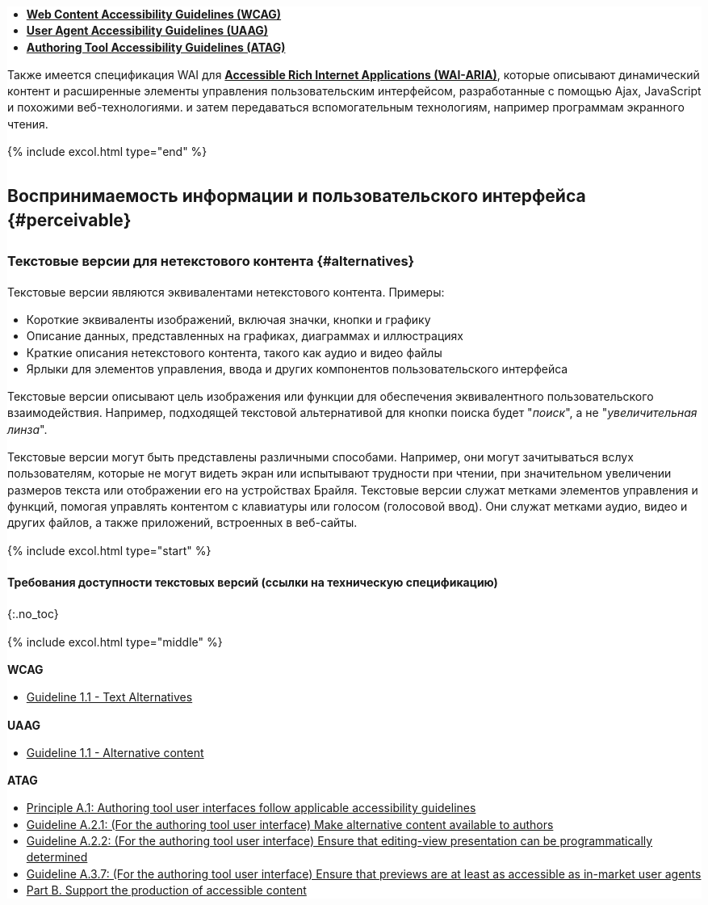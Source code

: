 -   **[Web Content Accessibility Guidelines (WCAG)](/standards-guidelines/wcag/)**
-   **[User Agent Accessibility Guidelines (UAAG)](/standards-guidelines/uaag/)**
-   **[Authoring Tool Accessibility Guidelines (ATAG)](/standards-guidelines/atag/)**

Также имеется спецификация WAI для **[Accessible Rich Internet Applications (WAI-ARIA)](/standards-guidelines/aria/)**, которые описывают динамический контент и расширенные элементы управления пользовательским интерфейсом, разработанные с помощью Ajax, JavaScript и похожими веб-технологиями. и затем передаваться вспомогательным технологиям, например программам экранного чтения. 

{% include excol.html type="end" %}

## Воспринимаемость информации и пользовательского интерфейса {#perceivable}

### Текстовые версии для нетекстового контента {#alternatives}

Текстовые версии являются эквивалентами нетекстового контента. Примеры:

-   Короткие эквиваленты изображений, включая значки, кнопки и графику
-   Описание данных, представленных на графиках, диаграммах и иллюстрациях
-   Краткие описания нетекстового контента, такого как аудио и видео файлы
-   Ярлыки для элементов управления, ввода и других компонентов пользовательского интерфейса

Текстовые версии описывают цель изображения или функции для обеспечения эквивалентного пользовательского взаимодействия. Например, подходящей текстовой альтернативой для кнопки поиска будет "*поиск*", а не "*увеличительная линза*".

Текстовые версии могут быть представлены различными способами. 
Например, они могут зачитываться вслух пользователям, которые не могут видеть экран или испытывают трудности при чтении, при значительном увеличении размеров текста или отображении его на устройствах Брайля. 
Текстовые версии служат метками элементов управления и функций, помогая  управлять контентом с клавиатуры или голосом (голосовой ввод). 
Они служат метками аудио, видео и других файлов, а также приложений, встроенных в веб-сайты.

{% include excol.html type="start" %}

#### Требования доступности текстовых версий (ссылки на техническую спецификацию)
{:.no_toc}

{% include excol.html type="middle" %}

**WCAG**

-   [Guideline 1.1 - Text Alternatives](https://www.w3.org/WAI/WCAG22/quickref/#text-alternatives)

**UAAG**

-   [Guideline 1.1 - Alternative content](https://www.w3.org/TR/UAAG20/#gl-access-alternative-content)

**ATAG**

-   [Principle A.1: Authoring tool user interfaces follow applicable accessibility guidelines](https://www.w3.org/TR/ATAG20/#principle_a1)
-   [Guideline A.2.1: (For the authoring tool user interface) Make alternative content available to authors](https://www.w3.org/TR/ATAG20/#gl_a21)
-   [Guideline A.2.2: (For the authoring tool user interface) Ensure that editing-view presentation can be programmatically determined](https://www.w3.org/TR/ATAG20/#gl_a22)
-   [Guideline A.3.7: (For the authoring tool user interface) Ensure that previews are at least as accessible as in-market user agents](https://www.w3.org/TR/ATAG20/#gl_a37)
-   [Part B. Support the production of accessible content](https://www.w3.org/TR/ATAG20/#part_b)
